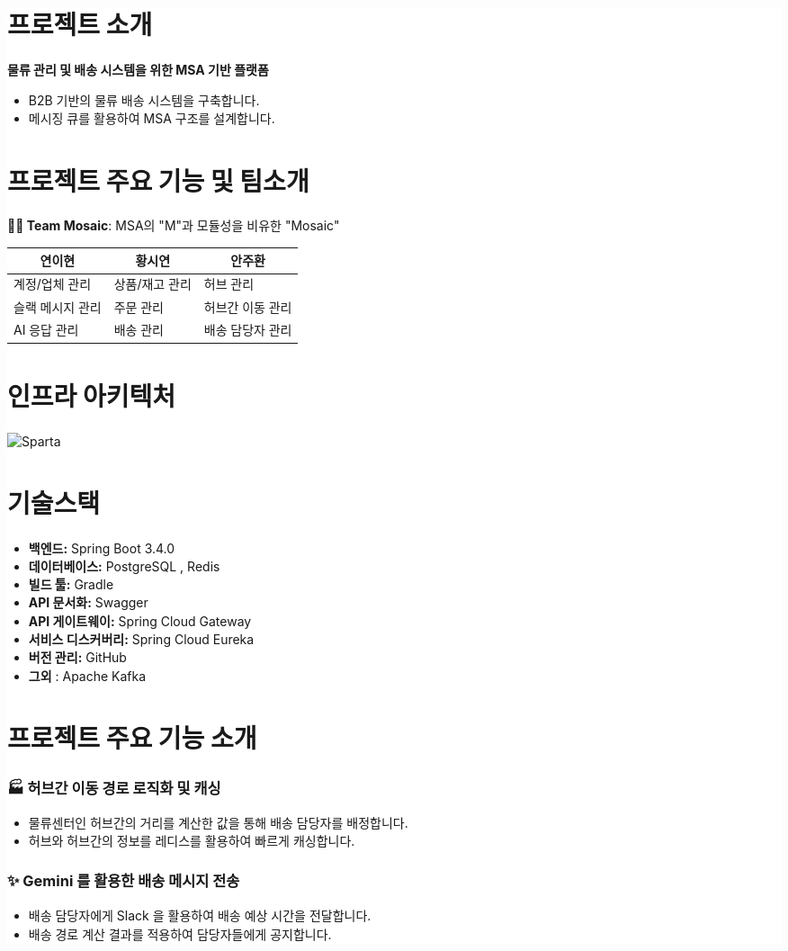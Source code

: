 
# 프로젝트 소개


**물류 관리 및 배송 시스템을 위한 MSA 기반 플랫폼**

-   B2B 기반의 물류 배송 시스템을 구축합니다.
-   메시징 큐를 활용하여 MSA 구조를 설계합니다.

# 프로젝트 주요 기능 및 팀소개

**💁‍♂️ Team Mosaic**: MSA의 "M"과 모듈성을 비유한 "Mosaic"

| **연이현** | **황시연** | **안주환** |
| --- | --- | --- |
| 계정/업체 관리 | 상품/재고 관리 | 허브 관리 |
| 슬랙 메시지 관리 | 주문 관리 | 허브간 이동 관리 |
| AI 응답 관리 | 배송 관리 | 배송 담당자 관리 |





# 인프라 아키텍처
<img width="11206" alt="Sparta" src="https://github.com/user-attachments/assets/63360725-2c0f-4d32-8f0d-b48179b6bfd1" />

# 기술스택

-   **백엔드:** Spring Boot 3.4.0
-   **데이터베이스:** PostgreSQL , Redis
-   **빌드 툴:** Gradle
-   **API 문서화:** Swagger
-   **API 게이트웨이:** Spring Cloud Gateway
-   **서비스 디스커버리:** Spring Cloud Eureka
-   **버전 관리:** GitHub
-   **그외** : Apache Kafka

# 프로젝트 주요 기능 소개

### 🏭 허브간 이동 경로 로직화 및 캐싱

-   물류센터인 허브간의 거리를 계산한 값을 통해 배송 담당자를 배정합니다.
-   허브와 허브간의 정보를 레디스를 활용하여 빠르게 캐싱합니다.

### ✨ Gemini 를 활용한 배송 메시지 전송

-   배송 담당자에게 Slack 을 활용하여 배송 예상 시간을 전달합니다.
-   배송 경로 계산 결과를 적용하여 담당자들에게 공지합니다.
